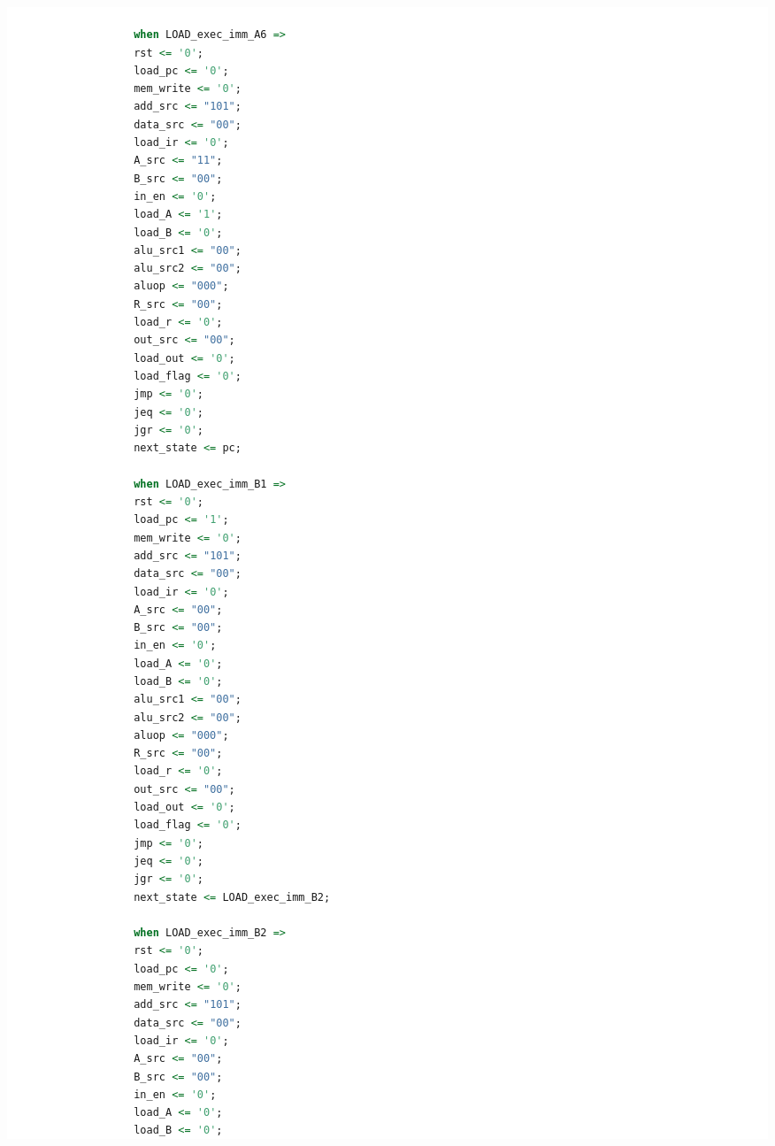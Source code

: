 ```VHDL
						  
					when LOAD_exec_imm_A6 =>
                    rst <= '0';
                    load_pc <= '0';
                    mem_write <= '0';
                    add_src <= "101";
                    data_src <= "00";
                    load_ir <= '0';
                    A_src <= "11";
                    B_src <= "00";
                    in_en <= '0';
                    load_A <= '1';
                    load_B <= '0';
                    alu_src1 <= "00";
                    alu_src2 <= "00";
                    aluop <= "000";
                    R_src <= "00";
                    load_r <= '0';
                    out_src <= "00";
                    load_out <= '0';
                    load_flag <= '0';
                    jmp <= '0';
                    jeq <= '0';
                    jgr <= '0';
                    next_state <= pc;
						  
					when LOAD_exec_imm_B1 =>
                    rst <= '0';
                    load_pc <= '1';
                    mem_write <= '0';
                    add_src <= "101";
                    data_src <= "00";
                    load_ir <= '0';
                    A_src <= "00";
                    B_src <= "00";
                    in_en <= '0';
                    load_A <= '0';
                    load_B <= '0';
                    alu_src1 <= "00";
                    alu_src2 <= "00";
                    aluop <= "000";
                    R_src <= "00";
                    load_r <= '0';
                    out_src <= "00";
                    load_out <= '0';
                    load_flag <= '0';
                    jmp <= '0';
                    jeq <= '0';
                    jgr <= '0';
                    next_state <= LOAD_exec_imm_B2;
						  
					when LOAD_exec_imm_B2 =>
                    rst <= '0';
                    load_pc <= '0';
                    mem_write <= '0';
                    add_src <= "101";
                    data_src <= "00";
                    load_ir <= '0';
                    A_src <= "00";
                    B_src <= "00";
                    in_en <= '0';
                    load_A <= '0';
                    load_B <= '0';
```